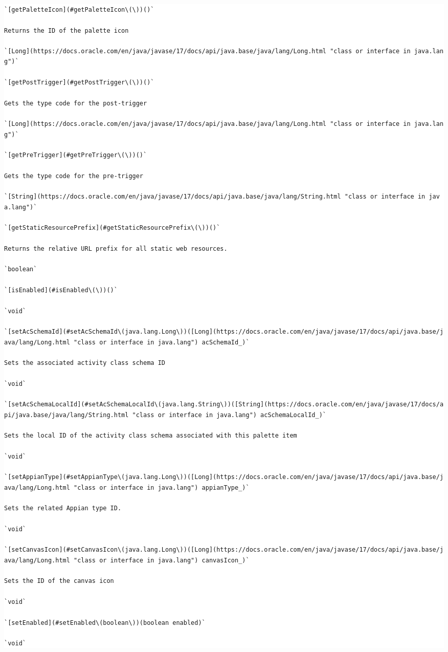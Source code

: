     `[getPaletteIcon](#getPaletteIcon\(\))()`

    Returns the ID of the palette icon

    `[Long](https://docs.oracle.com/en/java/javase/17/docs/api/java.base/java/lang/Long.html "class or interface in java.lang")`

    `[getPostTrigger](#getPostTrigger\(\))()`

    Gets the type code for the post-trigger

    `[Long](https://docs.oracle.com/en/java/javase/17/docs/api/java.base/java/lang/Long.html "class or interface in java.lang")`

    `[getPreTrigger](#getPreTrigger\(\))()`

    Gets the type code for the pre-trigger

    `[String](https://docs.oracle.com/en/java/javase/17/docs/api/java.base/java/lang/String.html "class or interface in java.lang")`

    `[getStaticResourcePrefix](#getStaticResourcePrefix\(\))()`

    Returns the relative URL prefix for all static web resources.

    `boolean`

    `[isEnabled](#isEnabled\(\))()`

    `void`

    `[setAcSchemaId](#setAcSchemaId\(java.lang.Long\))([Long](https://docs.oracle.com/en/java/javase/17/docs/api/java.base/java/lang/Long.html "class or interface in java.lang") acSchemaId_)`

    Sets the associated activity class schema ID

    `void`

    `[setAcSchemaLocalId](#setAcSchemaLocalId\(java.lang.String\))([String](https://docs.oracle.com/en/java/javase/17/docs/api/java.base/java/lang/String.html "class or interface in java.lang") acSchemaLocalId_)`

    Sets the local ID of the activity class schema associated with this palette item

    `void`

    `[setAppianType](#setAppianType\(java.lang.Long\))([Long](https://docs.oracle.com/en/java/javase/17/docs/api/java.base/java/lang/Long.html "class or interface in java.lang") appianType_)`

    Sets the related Appian type ID.

    `void`

    `[setCanvasIcon](#setCanvasIcon\(java.lang.Long\))([Long](https://docs.oracle.com/en/java/javase/17/docs/api/java.base/java/lang/Long.html "class or interface in java.lang") canvasIcon_)`

    Sets the ID of the canvas icon

    `void`

    `[setEnabled](#setEnabled\(boolean\))(boolean enabled)`

    `void`
